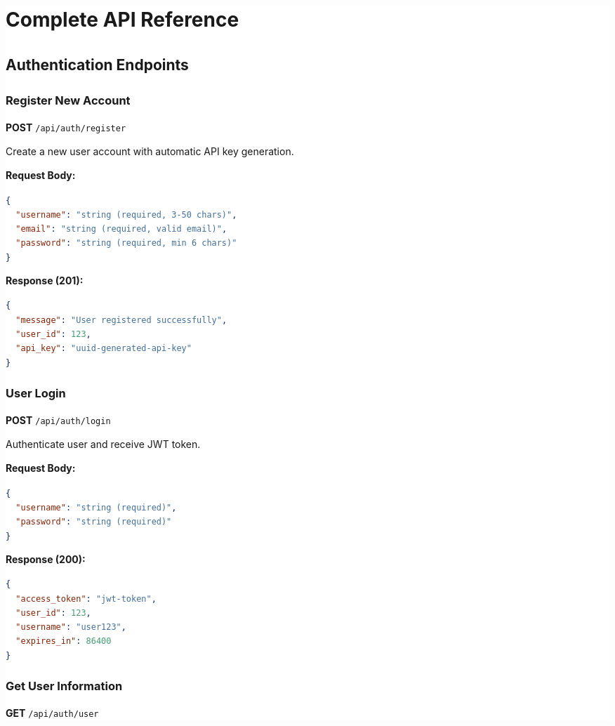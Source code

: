 # Complete API Reference

## Authentication Endpoints

### Register New Account
**POST** `/api/auth/register`

Create a new user account with automatic API key generation.

**Request Body:**
```json
{
  "username": "string (required, 3-50 chars)",
  "email": "string (required, valid email)",
  "password": "string (required, min 6 chars)"
}
```

**Response (201):**
```json
{
  "message": "User registered successfully",
  "user_id": 123,
  "api_key": "uuid-generated-api-key"
}
```

### User Login
**POST** `/api/auth/login`

Authenticate user and receive JWT token.

**Request Body:**
```json
{
  "username": "string (required)",
  "password": "string (required)"
}
```

**Response (200):**
```json
{
  "access_token": "jwt-token",
  "user_id": 123,
  "username": "user123",
  "expires_in": 86400
}
```

### Get User Information
**GET** `/api/auth/user`
